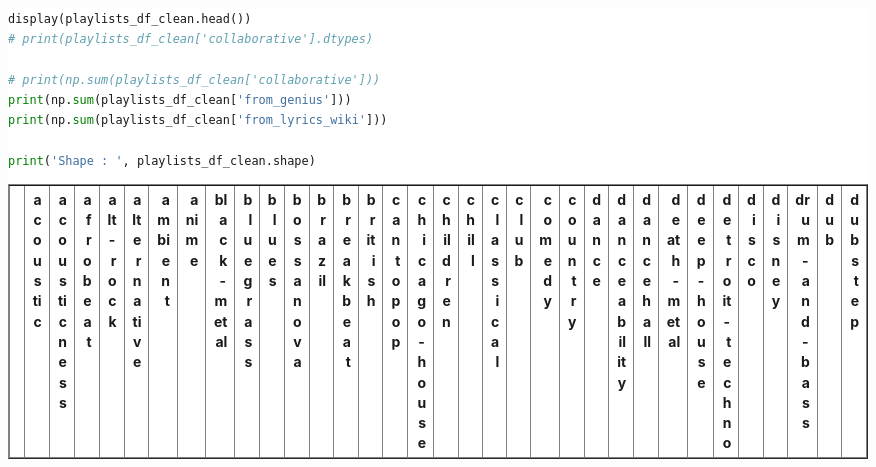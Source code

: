 

```python
display(playlists_df_clean.head())
# print(playlists_df_clean['collaborative'].dtypes)

# print(np.sum(playlists_df_clean['collaborative']))
print(np.sum(playlists_df_clean['from_genius']))
print(np.sum(playlists_df_clean['from_lyrics_wiki']))

print('Shape : ', playlists_df_clean.shape)
```





<div>
<style scoped>
    .dataframe tbody tr th:only-of-type {
        vertical-align: middle;
    }

    .dataframe tbody tr th {
        vertical-align: top;
    }

    .dataframe thead th {
        text-align: right;
    }
</style>
<table border="1" class="dataframe">
  <thead>
    <tr style="text-align: right;">
      <th></th>
      <th>acoustic</th>
      <th>acousticness</th>
      <th>afrobeat</th>
      <th>alt-rock</th>
      <th>alternative</th>
      <th>ambient</th>
      <th>anime</th>
      <th>black-metal</th>
      <th>bluegrass</th>
      <th>blues</th>
      <th>bossanova</th>
      <th>brazil</th>
      <th>breakbeat</th>
      <th>british</th>
      <th>cantopop</th>
      <th>chicago-house</th>
      <th>children</th>
      <th>chill</th>
      <th>classical</th>
      <th>club</th>
      <th>comedy</th>
      <th>country</th>
      <th>dance</th>
      <th>danceability</th>
      <th>dancehall</th>
      <th>death-metal</th>
      <th>deep-house</th>
      <th>detroit-techno</th>
      <th>disco</th>
      <th>disney</th>
      <th>drum-and-bass</th>
      <th>dub</th>
      <th>dubstep</th>